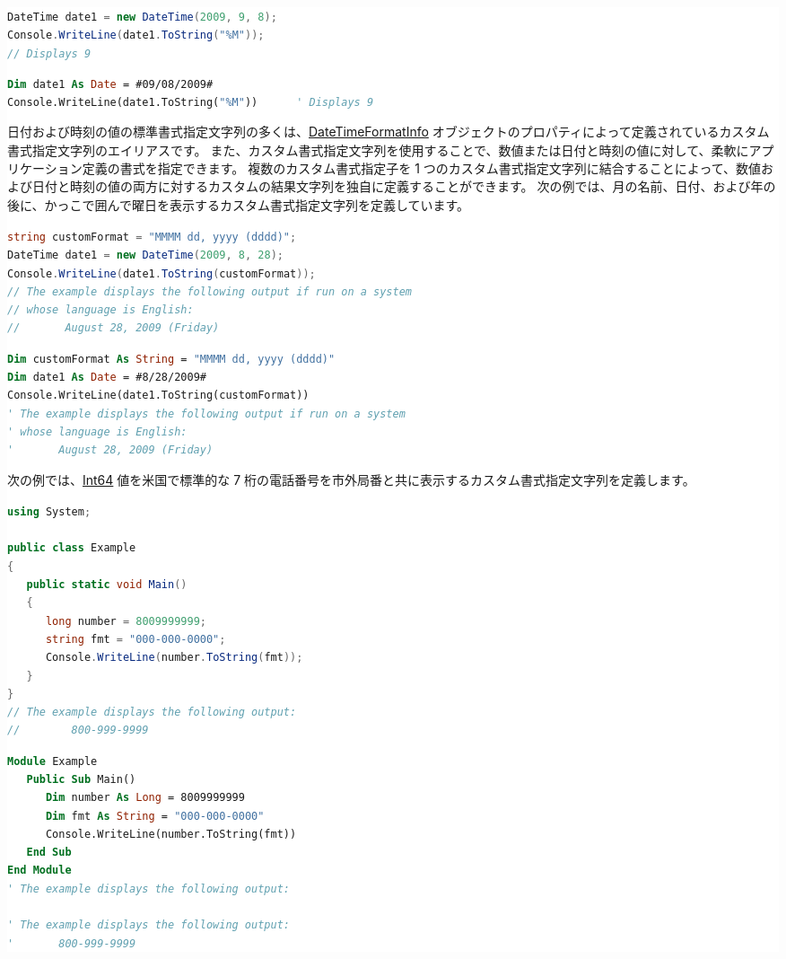 ```csharp
DateTime date1 = new DateTime(2009, 9, 8);
Console.WriteLine(date1.ToString("%M"));       
// Displays 9
```

```vb
Dim date1 As Date = #09/08/2009#
Console.WriteLine(date1.ToString("%M"))      ' Displays 9
```

日付および時刻の値の標準書式指定文字列の多くは、[DateTimeFormatInfo](xref:System.Globalization.DateTimeFormatInfo) オブジェクトのプロパティによって定義されているカスタム書式指定文字列のエイリアスです。 また、カスタム書式指定文字列を使用することで、数値または日付と時刻の値に対して、柔軟にアプリケーション定義の書式を指定できます。 複数のカスタム書式指定子を 1 つのカスタム書式指定文字列に結合することによって、数値および日付と時刻の値の両方に対するカスタムの結果文字列を独自に定義することができます。 次の例では、月の名前、日付、および年の後に、かっこで囲んで曜日を表示するカスタム書式指定文字列を定義しています。

```csharp
string customFormat = "MMMM dd, yyyy (dddd)";
DateTime date1 = new DateTime(2009, 8, 28);
Console.WriteLine(date1.ToString(customFormat));   
// The example displays the following output if run on a system
// whose language is English:
//       August 28, 2009 (Friday) 
```

```vb
Dim customFormat As String = "MMMM dd, yyyy (dddd)"
Dim date1 As Date = #8/28/2009#
Console.WriteLine(date1.ToString(customFormat))   
' The example displays the following output if run on a system
' whose language is English:
'       August 28, 2009 (Friday) 
```

次の例では、[Int64](xref:System.Int64) 値を米国で標準的な 7 桁の電話番号を市外局番と共に表示するカスタム書式指定文字列を定義します。 

```csharp
using System;

public class Example
{
   public static void Main()
   {
      long number = 8009999999;
      string fmt = "000-000-0000";
      Console.WriteLine(number.ToString(fmt));
   }
}
// The example displays the following output:
//        800-999-9999
```

```vb
Module Example
   Public Sub Main()
      Dim number As Long = 8009999999
      Dim fmt As String = "000-000-0000"
      Console.WriteLine(number.ToString(fmt))
   End Sub
End Module
' The example displays the following output:

' The example displays the following output:
'       800-999-9999
```
